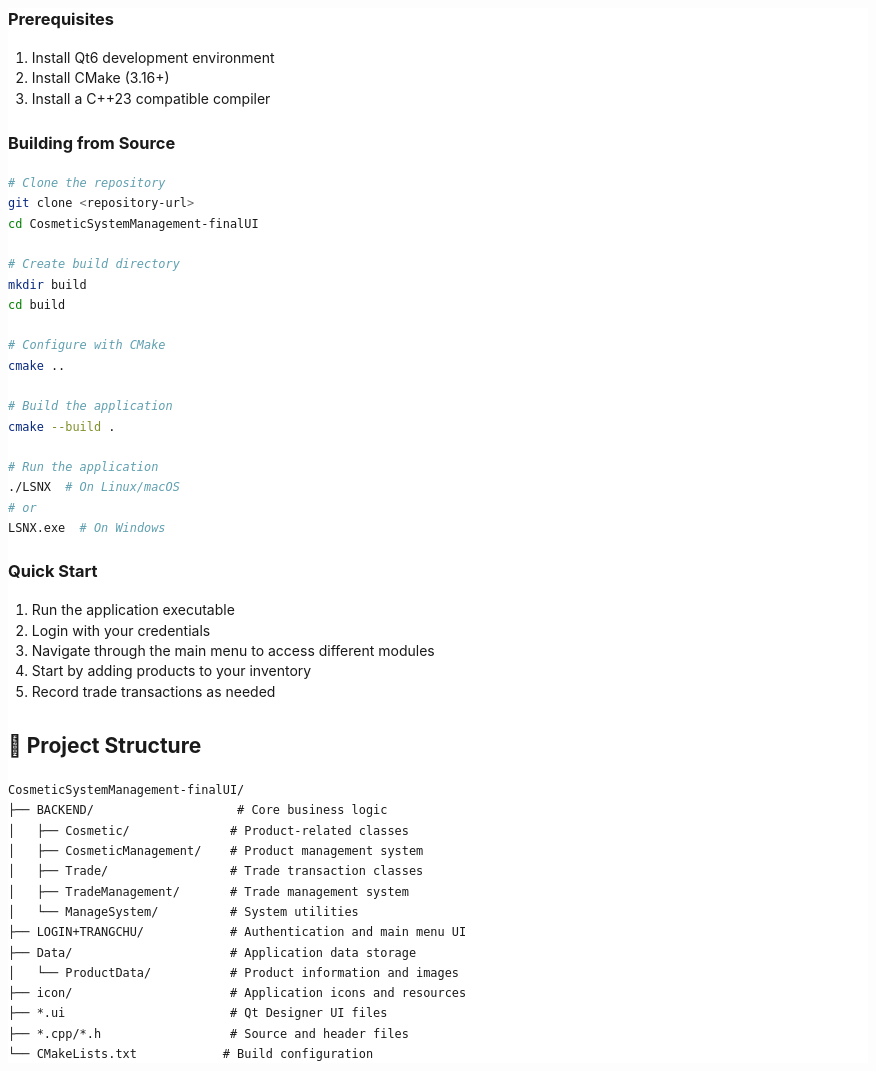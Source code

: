### Prerequisites
1. Install Qt6 development environment
2. Install CMake (3.16+)
3. Install a C++23 compatible compiler

### Building from Source
```bash
# Clone the repository
git clone <repository-url>
cd CosmeticSystemManagement-finalUI

# Create build directory
mkdir build
cd build

# Configure with CMake
cmake ..

# Build the application
cmake --build .

# Run the application
./LSNX  # On Linux/macOS
# or
LSNX.exe  # On Windows
```

### Quick Start
1. Run the application executable
2. Login with your credentials
3. Navigate through the main menu to access different modules
4. Start by adding products to your inventory
5. Record trade transactions as needed

## 📁 Project Structure

```
CosmeticSystemManagement-finalUI/
├── BACKEND/                    # Core business logic
│   ├── Cosmetic/              # Product-related classes
│   ├── CosmeticManagement/    # Product management system
│   ├── Trade/                 # Trade transaction classes
│   ├── TradeManagement/       # Trade management system
│   └── ManageSystem/          # System utilities
├── LOGIN+TRANGCHU/            # Authentication and main menu UI
├── Data/                      # Application data storage
│   └── ProductData/           # Product information and images
├── icon/                      # Application icons and resources
├── *.ui                       # Qt Designer UI files
├── *.cpp/*.h                  # Source and header files
└── CMakeLists.txt            # Build configuration
```
